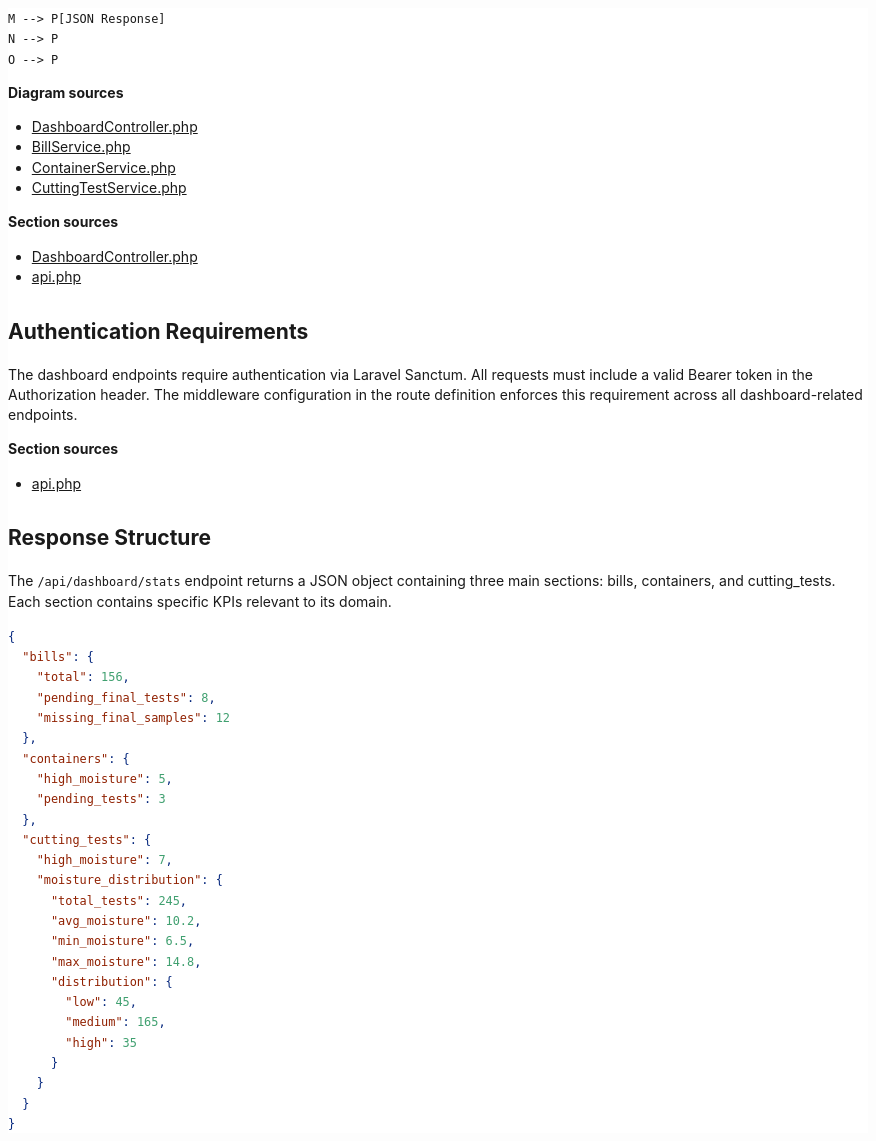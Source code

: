 ```mermaid
M --> P[JSON Response]
N --> P
O --> P
```

**Diagram sources**
- [DashboardController.php](file://app/Http/Controllers/Api/DashboardController.php#L22-L44)
- [BillService.php](file://app/Services/BillService.php#L78-L91)
- [ContainerService.php](file://app/Services/ContainerService.php#L107-L119)
- [CuttingTestService.php](file://app/Services/CuttingTestService.php#L114-L126)

**Section sources**
- [DashboardController.php](file://app/Http/Controllers/Api/DashboardController.php#L22-L44)
- [api.php](file://routes/api.php#L10-L12)

## Authentication Requirements
The dashboard endpoints require authentication via Laravel Sanctum. All requests must include a valid Bearer token in the Authorization header. The middleware configuration in the route definition enforces this requirement across all dashboard-related endpoints.

**Section sources**
- [api.php](file://routes/api.php#L9-L19)

## Response Structure
The `/api/dashboard/stats` endpoint returns a JSON object containing three main sections: bills, containers, and cutting_tests. Each section contains specific KPIs relevant to its domain.

```json
{
  "bills": {
    "total": 156,
    "pending_final_tests": 8,
    "missing_final_samples": 12
  },
  "containers": {
    "high_moisture": 5,
    "pending_tests": 3
  },
  "cutting_tests": {
    "high_moisture": 7,
    "moisture_distribution": {
      "total_tests": 245,
      "avg_moisture": 10.2,
      "min_moisture": 6.5,
      "max_moisture": 14.8,
      "distribution": {
        "low": 45,
        "medium": 165,
        "high": 35
      }
    }
  }
}
```
